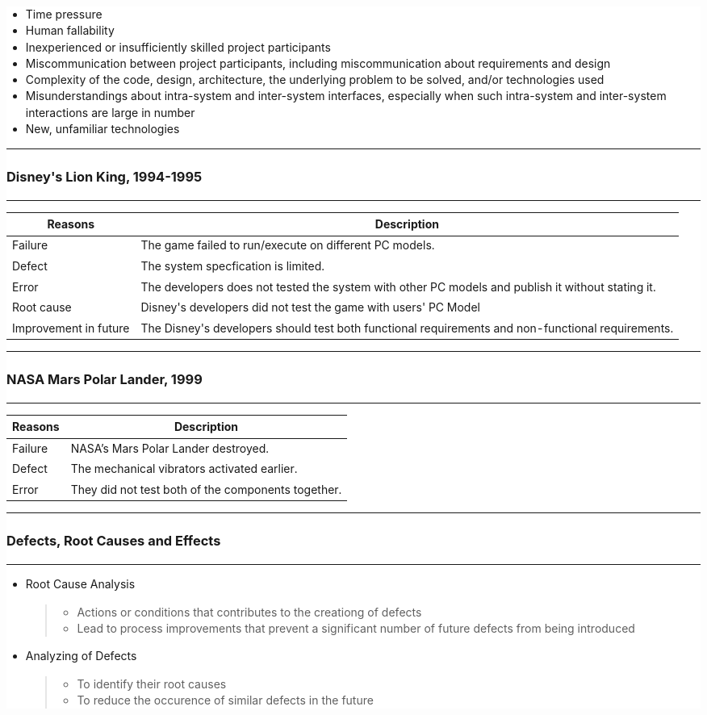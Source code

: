 - Time pressure
- Human fallability
- Inexperienced or insufficiently skilled project participants
- Miscommunication between project participants, including miscommunication about requirements and design
- Complexity of the code, design, architecture, the underlying problem to be solved, and/or technologies used
- Misunderstandings about intra-system and inter-system interfaces, especially when such intra-system and inter-system interactions are large in number
- New, unfamiliar technologies

-----
### Disney's Lion King, 1994-1995
-----

|Reasons|Description|
|-----|-----|
|Failure|The game failed to run/execute on different PC models.|
|Defect|The system specfication is limited.|
|Error|The developers does not tested the system with other PC models and publish it without stating it.|
|Root cause|Disney's developers did not test the game with users' PC Model|
|Improvement in future|The Disney's developers should test both functional requirements and non-functional requirements.|

-----
### NASA Mars Polar Lander, 1999
-----

|Reasons|Description|
|-----|-----|
|Failure|NASA’s Mars Polar Lander destroyed.|
|Defect|The mechanical vibrators activated earlier.|
|Error|They did not test both of the components together.|

-----
### Defects, Root Causes and Effects
-----

- Root Cause Analysis
  > - Actions or conditions that contributes to the creationg of defects
  > - Lead to process improvements that prevent a significant number of future defects from being introduced
- Analyzing of Defects
  > - To identify their root causes
  > - To reduce the occurence of similar defects in the future
